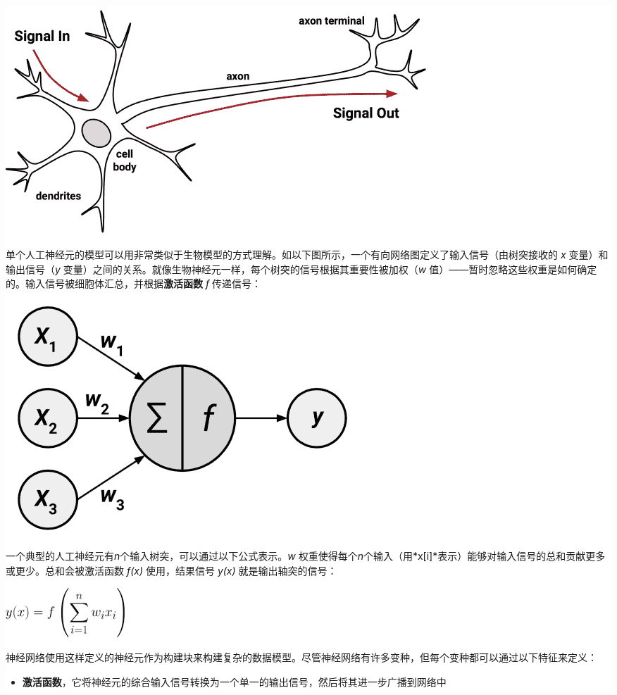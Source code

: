 ![从生物神经元到人工神经元](img/3905_07_01.jpg)

单个人工神经元的模型可以用非常类似于生物模型的方式理解。如以下图所示，一个有向网络图定义了输入信号（由树突接收的 *x* 变量）和输出信号（*y* 变量）之间的关系。就像生物神经元一样，每个树突的信号根据其重要性被加权（*w* 值）——暂时忽略这些权重是如何确定的。输入信号被细胞体汇总，并根据**激活函数** *f* 传递信号：

![从生物神经元到人工神经元](img/3905_07_02.jpg)

一个典型的人工神经元有*n*个输入树突，可以通过以下公式表示。*w* 权重使得每个*n*个输入（用*x[i]*表示）能够对输入信号的总和贡献更多或更少。总和会被激活函数 *f(x)* 使用，结果信号 *y(x)* 就是输出轴突的信号：

![从生物神经元到人工神经元](img/3905_07_03.jpg)

神经网络使用这样定义的神经元作为构建块来构建复杂的数据模型。尽管神经网络有许多变种，但每个变种都可以通过以下特征来定义：

+   **激活函数**，它将神经元的综合输入信号转换为一个单一的输出信号，然后将其进一步广播到网络中
